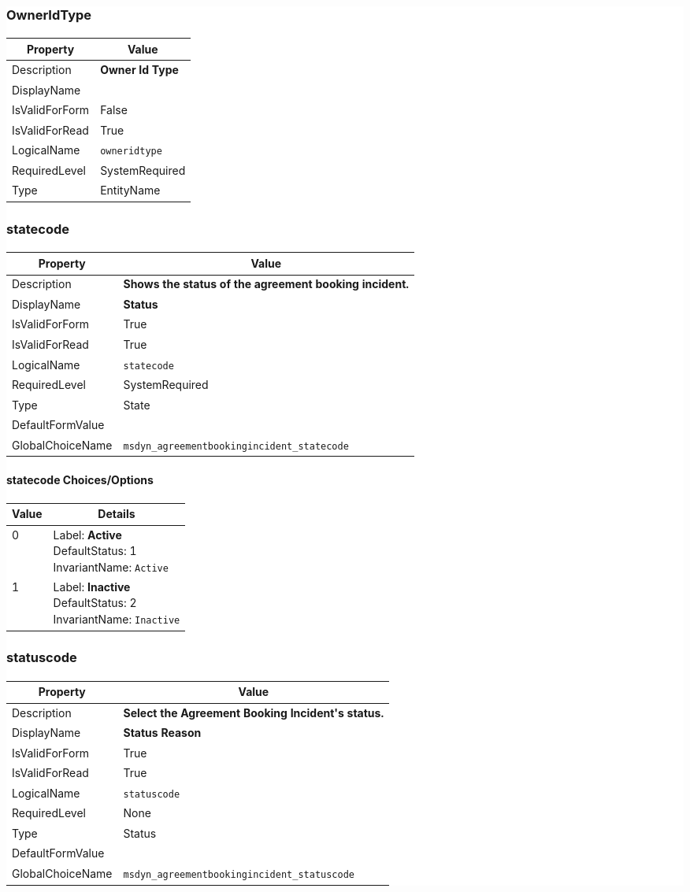 ### <a name="BKMK_OwnerIdType"></a> OwnerIdType

|Property|Value|
|---|---|
|Description|**Owner Id Type**|
|DisplayName||
|IsValidForForm|False|
|IsValidForRead|True|
|LogicalName|`owneridtype`|
|RequiredLevel|SystemRequired|
|Type|EntityName|

### <a name="BKMK_statecode"></a> statecode

|Property|Value|
|---|---|
|Description|**Shows the status of the agreement booking incident.**|
|DisplayName|**Status**|
|IsValidForForm|True|
|IsValidForRead|True|
|LogicalName|`statecode`|
|RequiredLevel|SystemRequired|
|Type|State|
|DefaultFormValue||
|GlobalChoiceName|`msdyn_agreementbookingincident_statecode`|

#### statecode Choices/Options

|Value|Details|
|---|---|
|0|Label: **Active**<br />DefaultStatus: 1<br />InvariantName: `Active`|
|1|Label: **Inactive**<br />DefaultStatus: 2<br />InvariantName: `Inactive`|

### <a name="BKMK_statuscode"></a> statuscode

|Property|Value|
|---|---|
|Description|**Select the Agreement Booking Incident's status.**|
|DisplayName|**Status Reason**|
|IsValidForForm|True|
|IsValidForRead|True|
|LogicalName|`statuscode`|
|RequiredLevel|None|
|Type|Status|
|DefaultFormValue||
|GlobalChoiceName|`msdyn_agreementbookingincident_statuscode`|